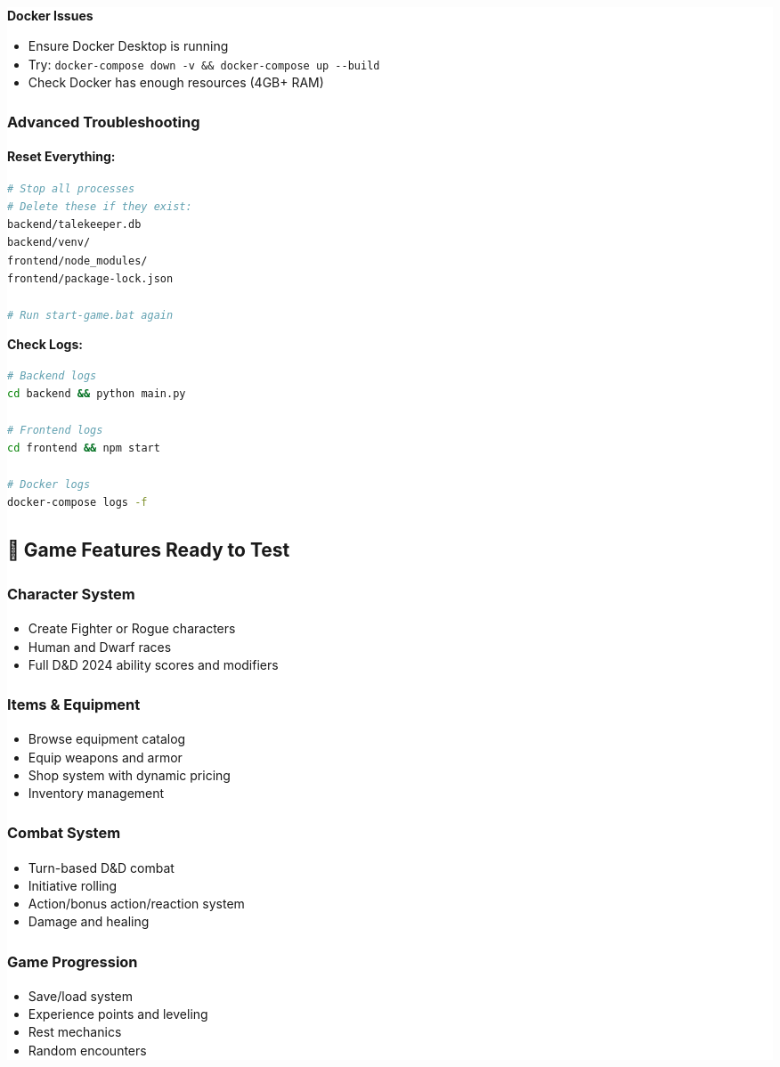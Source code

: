 **Docker Issues**
- Ensure Docker Desktop is running
- Try: `docker-compose down -v && docker-compose up --build`
- Check Docker has enough resources (4GB+ RAM)

### Advanced Troubleshooting

**Reset Everything:**
```bash
# Stop all processes
# Delete these if they exist:
backend/talekeeper.db
backend/venv/
frontend/node_modules/
frontend/package-lock.json

# Run start-game.bat again
```

**Check Logs:**
```bash
# Backend logs
cd backend && python main.py

# Frontend logs  
cd frontend && npm start

# Docker logs
docker-compose logs -f
```

## 🎲 Game Features Ready to Test

### Character System
- Create Fighter or Rogue characters
- Human and Dwarf races
- Full D&D 2024 ability scores and modifiers

### Items & Equipment  
- Browse equipment catalog
- Equip weapons and armor
- Shop system with dynamic pricing
- Inventory management

### Combat System
- Turn-based D&D combat
- Initiative rolling
- Action/bonus action/reaction system
- Damage and healing

### Game Progression
- Save/load system
- Experience points and leveling
- Rest mechanics
- Random encounters
